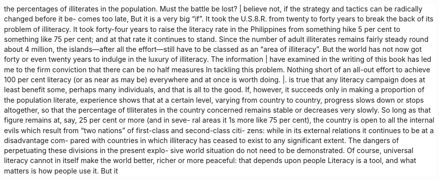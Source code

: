 the percentages of illiterates in the 
population. Must the battle be lost? 
| believe not, if the strategy and tactics 
can be radically changed before it be- 
comes too late, But it is a very big 
“if”. 
It took the U.S.8.R. from twenty to 
forty years to break the back of its 
problem of illiteracy. It took forty-four 
years to raise the literacy rate in the 
Philippines from something hike 5 per 
cent to something like 75 per cent; and 
at that rate it continues to stand. 
Since the number of adult illiterates 
remains fairly steady round about 
4 million, the islands—after all the 
effort—still have to be classed as an 
“area of illiteracy”. 
But the world has not now got forty 
or even twenty years to indulge in the 
luxury of illiteracy. The information | 
have examined in the writing of this 
book has led me to the firm conviction 
that there can be no half measures In 
tackling this problem. Nothing short 
of an all-out effort to achieve 100 per 
cent literacy (or as near as may be) 
everywhere and at once is worth 
doing. 
|. is true that any literacy 
campaign does at least benefit some, 
perhaps many individuals, and that is 
all to the good. If, however, it 
succeeds only in making a proportion 
of the population literate, experience 
shows that at a certain level, varying 
from country to country, progress slows 
down or stops altogether, so that the 
percentage of tlliterates in the country 
concerned remains stable or decreases 
very slowly. 
So long as that figure remains at, 
say, 25 per cent or more (and in seve- 
ral areas it 1s more like 75 per cent), 
the country is open to all the internal 
evils which result from “two nations” 
of first-class and second-class citi- 
zens: while in its external relations it 
continues to be at a disadvantage com- 
pared with countries in which illiteracy 
has ceased to exist to any significant 
extent. The dangers of perpetuating 
these divisions in the present explo- 
sive world situation do not need to be 
demonstrated. 
Of course, universal literacy cannot 
in itself make the world better, richer 
or more peaceful: that depends upon 
people Literacy is a tool, and what 
matters is how people use it. But it
